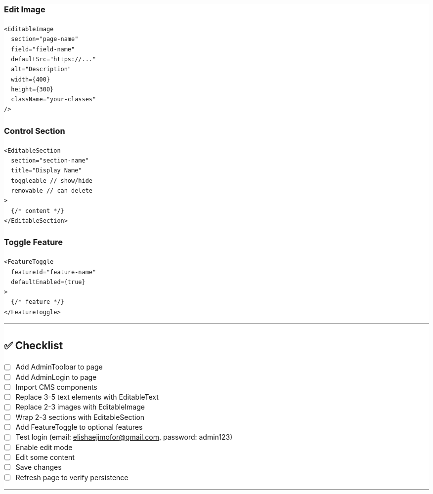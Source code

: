 ### Edit Image
```tsx
<EditableImage
  section="page-name"
  field="field-name"
  defaultSrc="https://..."
  alt="Description"
  width={400}
  height={300}
  className="your-classes"
/>
```

### Control Section
```tsx
<EditableSection
  section="section-name"
  title="Display Name"
  toggleable // show/hide
  removable // can delete
>
  {/* content */}
</EditableSection>
```

### Toggle Feature
```tsx
<FeatureToggle
  featureId="feature-name"
  defaultEnabled={true}
>
  {/* feature */}
</FeatureToggle>
```

---

## ✅ Checklist

- [ ] Add AdminToolbar to page
- [ ] Add AdminLogin to page
- [ ] Import CMS components
- [ ] Replace 3-5 text elements with EditableText
- [ ] Replace 2-3 images with EditableImage
- [ ] Wrap 2-3 sections with EditableSection
- [ ] Add FeatureToggle to optional features
- [ ] Test login (email: elishaejimofor@gmail.com, password: admin123)
- [ ] Enable edit mode
- [ ] Edit some content
- [ ] Save changes
- [ ] Refresh page to verify persistence

---